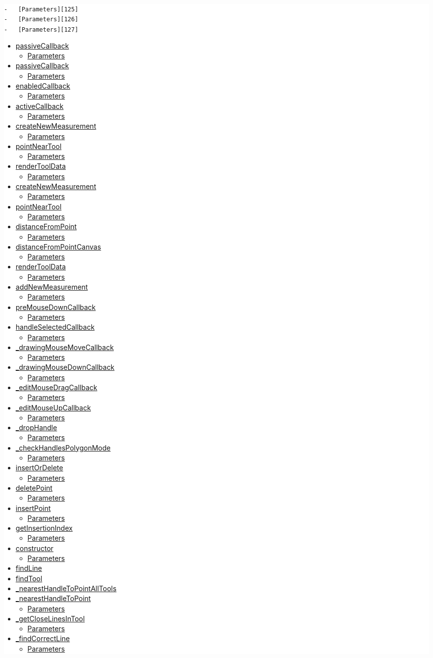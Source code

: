     -   [Parameters][125]
    -   [Parameters][126]
    -   [Parameters][127]
-   [passiveCallback][128]
    -   [Parameters][129]
-   [passiveCallback][130]
    -   [Parameters][131]
-   [enabledCallback][132]
    -   [Parameters][133]
-   [activeCallback][134]
    -   [Parameters][135]
-   [createNewMeasurement][136]
    -   [Parameters][137]
-   [pointNearTool][138]
    -   [Parameters][139]
-   [renderToolData][140]
    -   [Parameters][141]
-   [createNewMeasurement][142]
    -   [Parameters][143]
-   [pointNearTool][144]
    -   [Parameters][145]
-   [distanceFromPoint][146]
    -   [Parameters][147]
-   [distanceFromPointCanvas][148]
    -   [Parameters][149]
-   [renderToolData][150]
    -   [Parameters][151]
-   [addNewMeasurement][152]
    -   [Parameters][153]
-   [preMouseDownCallback][154]
    -   [Parameters][155]
-   [handleSelectedCallback][156]
    -   [Parameters][157]
-   [\_drawingMouseMoveCallback][158]
    -   [Parameters][159]
-   [\_drawingMouseDownCallback][160]
    -   [Parameters][161]
-   [\_editMouseDragCallback][162]
    -   [Parameters][163]
-   [\_editMouseUpCallback][164]
    -   [Parameters][165]
-   [\_dropHandle][166]
    -   [Parameters][167]
-   [\_checkHandlesPolygonMode][168]
    -   [Parameters][169]
-   [insertOrDelete][170]
    -   [Parameters][171]
-   [deletePoint][172]
    -   [Parameters][173]
-   [insertPoint][174]
    -   [Parameters][175]
-   [getInsertionIndex][176]
    -   [Parameters][177]
-   [constructor][178]
    -   [Parameters][179]
-   [findLine][180]
-   [findTool][181]
-   [\_nearestHandleToPointAllTools][182]
-   [\_nearestHandleToPoint][183]
    -   [Parameters][184]
-   [\_getCloseLinesInTool][185]
    -   [Parameters][186]
-   [\_findCorrectLine][187]
    -   [Parameters][188]

[1]: #core
[2]: #addtool
[3]: #parameters
[4]: #addtoolforelement
[5]: #parameters-1
[6]: #settooloptions
[7]: #parameters-2
[8]: #settooloptions-1
[9]: #parameters-3
[10]: #settooloptionsforelement
[11]: #parameters-4
[12]: #tool-modes
[13]: #settoolactive
[14]: #parameters-5
[15]: #settoolactiveforelement
[16]: #parameters-6
[17]: #examples
[18]: #settoolpassive
[19]: #parameters-7
[20]: #settoolpassiveforelement
[21]: #parameters-8
[22]: #settoolenabled
[23]: #parameters-9
[24]: #settoolenabledforelement
[25]: #parameters-10
[26]: #settooldisabled
[27]: #parameters-11
[28]: #settooldisabledforelement
[29]: #parameters-12
[30]: #event-listeners
[31]: #mouseeventlisteners
[32]: #disable
[33]: #parameters-13
[34]: #enable
[35]: #parameters-14
[36]: #mousewheeleventlisteners
[37]: #toucheventlisteners
[38]: #init
[39]: #parameters-15
[40]: #setradius
[41]: #parameters-16
[42]: #setbrushcolormap
[43]: #parameters-17
[44]: #enabledelementcallback
[45]: #parameters-18
[46]: #onregistercallback
[47]: #registermodule
[48]: #parameters-19
[49]: #removetoolforelement
[50]: #parameters-20
[51]: #removetool
[52]: #parameters-21
[53]: #addenabledelement
[54]: #parameters-22
[55]: #cornerstoneelementenabled
[56]: #properties
[57]: #eventlisteners
[58]: #mousemove
[59]: #parameters-23
[60]: #onimagerenderedbrusheventhandler
[61]: #parameters-24
[62]: #_drawimagebitmap
[63]: #parameters-25
[64]: #enable-1
[65]: #parameters-26
[66]: #enable-2
[67]: #parameters-27
[68]: #mousedown
[69]: #parameters-28
[70]: #onnewimagebrusheventhandler
[71]: #parameters-29
[72]: #removeenabledelement
[73]: #parameters-30
[74]: #cornerstoneelementdisabled
[75]: #properties-1
[76]: #createnewmeasurement
[77]: #parameters-31
[78]: #pointneartool
[79]: #parameters-32
[80]: #rendertooldata
[81]: #parameters-33
[82]: #addnewmeasurement
[83]: #parameters-34
[84]: #createnewmeasurement-1
[85]: #parameters-35
[86]: #pointneartool-1
[87]: #parameters-36
[88]: #distancefrompoint
[89]: #parameters-37
[90]: #rendertooldata-1
[91]: #parameters-38
[92]: #mousemovecallback
[93]: #parameters-39
[94]: #handleselectedcallback
[95]: #parameters-40
[96]: #toolselectedcallback
[97]: #parameters-41
[98]: #createnewmeasurement-2
[99]: #parameters-42
[100]: #pointneartool-2
[101]: #parameters-43
[102]: #rendertooldata-2
[103]: #parameters-44
[104]: #createnewmeasurement-3
[105]: #parameters-45
[106]: #pointneartool-3
[107]: #parameters-46
[108]: #rendertooldata-3
[109]: #parameters-47
[110]: #defaultstrategy
[111]: #parameters-48
[112]: #defaultstrategy-1
[113]: #parameters-49
[114]: #minimalstrategy
[115]: #parameters-50
[116]: #applyactivestrategy
[117]: #parameters-51
[118]: #_applymixins
[119]: #parameters-52
[120]: #mergeoptions
[121]: #parameters-53
[122]: #clearoptions
[123]: #internaloptions
[124]: #parameters-54
[125]: #parameters-55
[126]: #parameters-56
[127]: #parameters-57
[128]: #passivecallback
[129]: #parameters-58
[130]: #passivecallback-1
[131]: #parameters-59
[132]: #enabledcallback
[133]: #parameters-60
[134]: #activecallback
[135]: #parameters-61
[136]: #createnewmeasurement-4
[137]: #parameters-62
[138]: #pointneartool-4
[139]: #parameters-63
[140]: #rendertooldata-4
[141]: #parameters-64
[142]: #createnewmeasurement-5
[143]: #parameters-65
[144]: #pointneartool-5
[145]: #parameters-66
[146]: #distancefrompoint-1
[147]: #parameters-67
[148]: #distancefrompointcanvas
[149]: #parameters-68
[150]: #rendertooldata-5
[151]: #parameters-69
[152]: #addnewmeasurement-1
[153]: #parameters-70
[154]: #premousedowncallback
[155]: #parameters-71
[156]: #handleselectedcallback-1
[157]: #parameters-72
[158]: #_drawingmousemovecallback
[159]: #parameters-73
[160]: #_drawingmousedowncallback
[161]: #parameters-74
[162]: #_editmousedragcallback
[163]: #parameters-75
[164]: #_editmouseupcallback
[165]: #parameters-76
[166]: #_drophandle
[167]: #parameters-77
[168]: #_checkhandlespolygonmode
[169]: #parameters-78
[170]: #insertordelete
[171]: #parameters-79
[172]: #deletepoint
[173]: #parameters-80
[174]: #insertpoint
[175]: #parameters-81
[176]: #getinsertionindex
[177]: #parameters-82
[178]: #constructor
[179]: #parameters-83
[180]: #findline
[181]: #findtool
[182]: #_nearesthandletopointalltools
[183]: #_nearesthandletopoint
[184]: #parameters-84
[185]: #_getcloselinesintool
[186]: #parameters-85
[187]: #_findcorrectline
[188]: #parameters-86
[189]: #_pointprojectstolinesegment
[190]: #parameters-87
[191]: #_getlineorigintomouseasvector
[192]: #parameters-88
[193]: #_distanceofpointfromline
[194]: #parameters-89
[195]: #getcanvaspointsfromhandles
[196]: #parameters-90
[197]: #getlineasvector
[198]: #parameters-91
[199]: #getnexthandleindex
[200]: #parameters-92
[201]: #clickedlinedata
[202]: #properties-2
[203]: #freehandarea
[204]: #parameters-93
[205]: #calculatefreehandstatistics
[206]: #parameters-94
[207]: #getsum
[208]: #parameters-95
[209]: #sumpointifinfreehand
[210]: #parameters-96
[211]: #pointinfreehand
[212]: #parameters-97
[213]: #isenclosedy
[214]: #parameters-98
[215]: #islinerightofpoint
[216]: #parameters-99
[217]: #linesegmentatpoint
[218]: #parameters-100
[219]: #rayfrompointcrosssesline
[220]: #parameters-101
[221]: #newhandle
[222]: #parameters-102
[223]: #newhandle-1
[224]: #parameters-103
[225]: #end
[226]: #parameters-104
[227]: #modify
[228]: #parameters-105
[229]: #doesintersectotherlines
[230]: #parameters-106
[231]: #doesintersect
[232]: #parameters-107
[233]: #orientation
[234]: #parameters-108
[235]: #onsegment
[236]: #parameters-109
[237]: #rendertooldata-6
[238]: #parameters-110
[239]: #premousedowncallback-1
[240]: #parameters-111
[241]: #activemousedragcallback
[242]: #parameters-112
[243]: #activemouseupcallback
[244]: #parameters-113
[245]: #newimagecallback
[246]: #parameters-114
[247]: #enabledcallback-1
[248]: #parameters-115
[249]: #passivecallback-2
[250]: #parameters-116
[251]: #disabledcallback
[252]: #parameters-117
[253]: #getdefaultfreehandsculptermousetoolconfiguration
[254]: #freehandhandledata
[255]: #properties-3
[256]: #changetextcallback
[257]: #parameters-118
[258]: #createnewmeasurement-6
[259]: #parameters-119
[260]: #pointneartool-6
[261]: #parameters-120
[262]: #rendertooldata-7
[263]: #parameters-121
[264]: #_drawzoomedelement
[265]: #parameters-122
[266]: #_removezoomelement
[267]: #_createmagnificationcanvas
[268]: #parameters-123
[269]: #_destroymagnificationcanvas
[270]: #parameters-124
[271]: #createnewmeasurement-7
[272]: #parameters-125
[273]: #pointneartool-7
[274]: #parameters-126
[275]: #rendertooldata-8
[276]: #parameters-127
[277]: #createnewmeasurement-8
[278]: #parameters-128
[279]: #pointneartool-8
[280]: #parameters-129
[281]: #rendertooldata-9
[282]: #parameters-130
[283]: #anglebetweenpoints
[284]: #parameters-131
[285]: #computescalebounds
[286]: #parameters-132
[287]: #drawverticalscalebarintervals
[288]: #parameters-133
[289]: #basiclevelingstrategy
[290]: #parameters-134
[291]: #_startoutliningregion
[292]: #parameters-135
[293]: #_sethandlesandupdate
[294]: #parameters-136
[295]: #_applystrategy
[296]: #parameters-137
[297]: #_resethandles
[298]: #isemptyobject
[299]: #parameters-138
[300]: #applywwwcregion
[301]: #parameters-139
[302]: #calculateminmaxmean
[303]: #parameters-140
[304]: #touchpinchcallback
[305]: #parameters-141
[306]: #mousewheelcallback
[307]: #parameters-142
[308]: #converttovector3
[309]: #parameters-143
[310]: #renderbrush
[311]: #parameters-144
[312]: #renderbrush-1
[313]: #parameters-145
[314]: #_paint
[315]: #parameters-146
[316]: #mousedragcallback
[317]: #parameters-147
[318]: #premousedowncallback-2
[319]: #parameters-148
[320]: #_startpainting
[321]: #parameters-149
[322]: #mousemovecallback-1
[323]: #parameters-150
[324]: #passivecallback-3
[325]: #parameters-151
[326]: #rendertooldata-10
[327]: #parameters-152
[328]: #_getbrushcolor
[329]: #parameters-153
[330]: #_drawingmouseupcallback
[331]: #parameters-154
[332]: #_startlisteningformouseup
[333]: #parameters-155
[334]: #_stoplisteningformouseup
[335]: #parameters-156
[336]: #nextsegmentation
[337]: #previoussegmentation
[338]: #increasebrushsize
[339]: #decreasebrushsize
[340]: #showsegmentationonelement
[341]: #parameters-157
[342]: #hidesegmentationonelement
[343]: #parameters-158
[344]: #showallsegmentationsonelement
[345]: #hideallsegmentationsonelement
[346]: #getnumberofcolors
[347]: #getreferencedtooldataname
[348]: #setcontexttodisplayfontsize
[349]: #parameters-159
[350]: #triggerevent
[351]: #parameters-160
[352]: #makeunselectable
[353]: #parameters-161
[354]: #drawcircle
[355]: #parameters-162
[356]: #drawcircle-1
[357]: #parameters-163
[358]: #getplaycliptimeouts
[359]: #parameters-164
[360]: #stopclipwithdata
[361]: #parameters-165
[362]: #triggerstopevent
[363]: #parameters-166
[364]: #playclip
[365]: #parameters-167
[366]: #stopclip
[367]: #parameters-168
[368]: #gettooloptions
[369]: #parameters-169
[370]: #cleartooloptions
[371]: #parameters-170
[372]: #cleartooloptionsbytooltype
[373]: #parameters-171
[374]: #cleartooloptionsbyelement
[375]: #parameters-172
[376]: #getnewcontext
[377]: #parameters-173
[378]: #fillstyle
[379]: #strokestyle
[380]: #contextfn
[381]: #parameters-174
[382]: #draw
[383]: #parameters-175
[384]: #path
[385]: #parameters-176
[386]: #setshadow
[387]: #parameters-177
[388]: #drawline
[389]: #parameters-178
[390]: #drawlines
[391]: #parameters-179
[392]: #drawjoinedlines
[393]: #parameters-180
[394]: #drawellipse
[395]: #parameters-181
[396]: #drawrect
[397]: #parameters-182
[398]: #fillbox
[399]: #parameters-183
[400]: #filltextlines
[401]: #parameters-184
[402]: https://developer.mozilla.org/docs/Web/JavaScript/Reference/Global_Objects/String
[403]: https://developer.mozilla.org/docs/Web/HTML/Element
[404]: https://developer.mozilla.org/docs/Web/JavaScript/Reference/Global_Objects/Object
[405]: https://developer.mozilla.org/docs/Web/JavaScript/Reference/Global_Objects/Array
[406]: https://developer.mozilla.org/docs/Web/JavaScript/Reference/Global_Objects/Number
[407]: https://developer.mozilla.org/docs/Web/JavaScript/Reference/Global_Objects/undefined
[408]: https://developer.mozilla.org/docs/Web/JavaScript/Reference/Global_Objects/Boolean
[409]: #clickedlinedata
[410]: #freehandhandledata
[411]: https://github.com/cornerstonejs/cornerstoneTools/wiki/DrawingText
[412]: https://developer.mozilla.org/docs/Web/API/CanvasRenderingContext2D
[413]: https://developer.mozilla.org/docs/Web/API/CanvasRenderingContext2D
[414]: https://developer.mozilla.org/docs/Web/API/HTMLCanvasElement
[415]: https://www.w3.org/TR/2dcontext/#transformations
[416]: https://developer.mozilla.org/docs/Web/API/HTMLCanvasElement
[417]: https://developer.mozilla.org/en-US/docs/Web/API/CanvasRenderingContext2D/fillStyle
[418]: https://developer.mozilla.org/docs/Web/API/CanvasGradient
[419]: https://developer.mozilla.org/docs/Web/API/CanvasPattern
[420]: https://developer.mozilla.org/en-US/docs/Web/API/CanvasRenderingContext2D/strokeStyle
[421]: https://developer.mozilla.org/docs/Web/JavaScript/Reference/Statements/function
[422]: https://www.w3.org/TR/2dcontext/#the-canvas-state
[423]: #contextfn
[424]: https://www.w3.org/TR/2dcontext/#drawing-paths-to-the-canvas
[425]: #strokestyle
[426]: #fillstyle
[427]: https://developer.mozilla.org/en-US/docs/Web/API/CanvasRenderingContext2D/setLineDash
[428]: https://www.w3.org/TR/2dcontext/#shadows